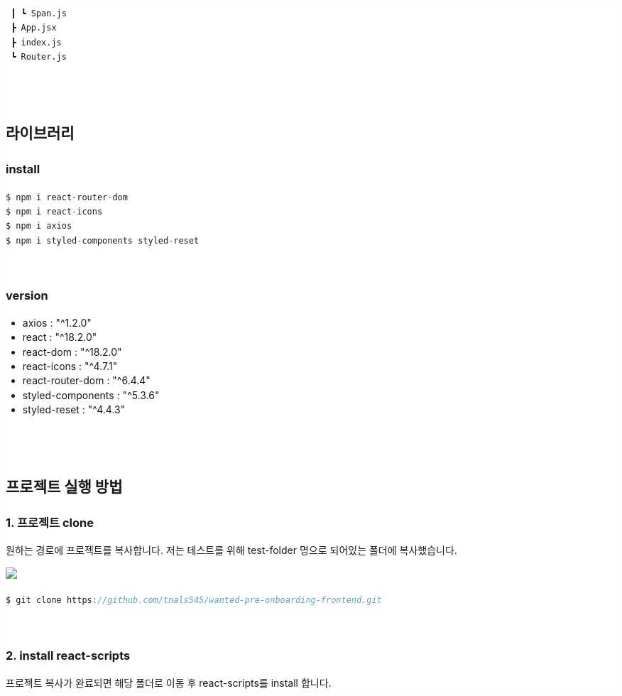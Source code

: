 ```tex
 ┃ ┗ Span.js
 ┣ App.jsx
 ┣ index.js
 ┗ Router.js
```

<br>
<br>

## 라이브러리

### install

```javascript
$ npm i react-router-dom
$ npm i react-icons
$ npm i axios
$ npm i styled-components styled-reset
```

<br>

### version

- axios : "^1.2.0"
- react : "^18.2.0"
- react-dom : "^18.2.0"
- react-icons : "^4.7.1"
- react-router-dom : "^6.4.4"
- styled-components : "^5.3.6"
- styled-reset : "^4.4.3"

<br>
<br>

## 프로젝트 실행 방법

### 1. 프로젝트 clone

원하는 경로에 프로젝트를 복사합니다. 저는 테스트를 위해 test-folder 명으로 되어있는 폴더에 복사했습니다.

<img width="80%" src="https://user-images.githubusercontent.com/92634711/206902020-24fe6469-8ed6-454f-9a81-0965f0f5c96e.PNG" />

```javascript
$ git clone https://github.com/tnals545/wanted-pre-onboarding-frontend.git
```

<br>

### 2. install react-scripts

프로젝트 복사가 완료되면 해당 폴더로 이동 후 react-scripts를 install 합니다.
